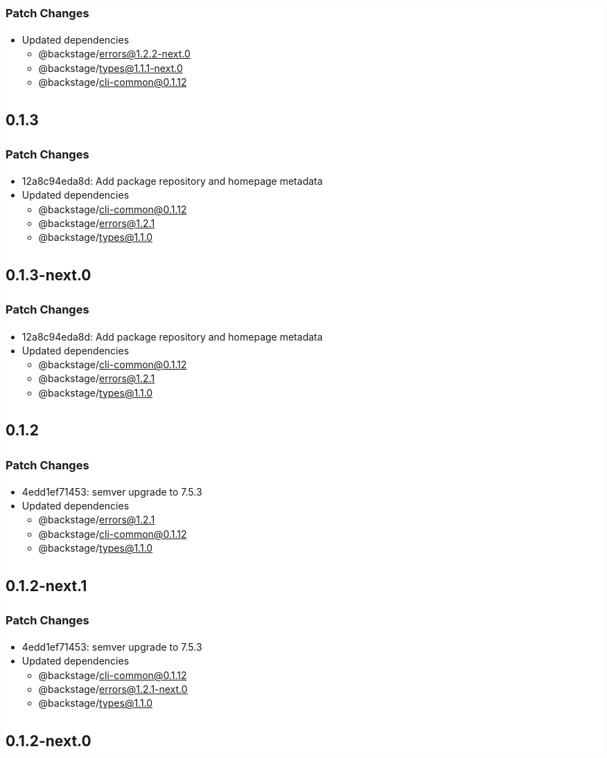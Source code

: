 ### Patch Changes

- Updated dependencies
  - @backstage/errors@1.2.2-next.0
  - @backstage/types@1.1.1-next.0
  - @backstage/cli-common@0.1.12

## 0.1.3

### Patch Changes

- 12a8c94eda8d: Add package repository and homepage metadata
- Updated dependencies
  - @backstage/cli-common@0.1.12
  - @backstage/errors@1.2.1
  - @backstage/types@1.1.0

## 0.1.3-next.0

### Patch Changes

- 12a8c94eda8d: Add package repository and homepage metadata
- Updated dependencies
  - @backstage/cli-common@0.1.12
  - @backstage/errors@1.2.1
  - @backstage/types@1.1.0

## 0.1.2

### Patch Changes

- 4edd1ef71453: semver upgrade to 7.5.3
- Updated dependencies
  - @backstage/errors@1.2.1
  - @backstage/cli-common@0.1.12
  - @backstage/types@1.1.0

## 0.1.2-next.1

### Patch Changes

- 4edd1ef71453: semver upgrade to 7.5.3
- Updated dependencies
  - @backstage/cli-common@0.1.12
  - @backstage/errors@1.2.1-next.0
  - @backstage/types@1.1.0

## 0.1.2-next.0

